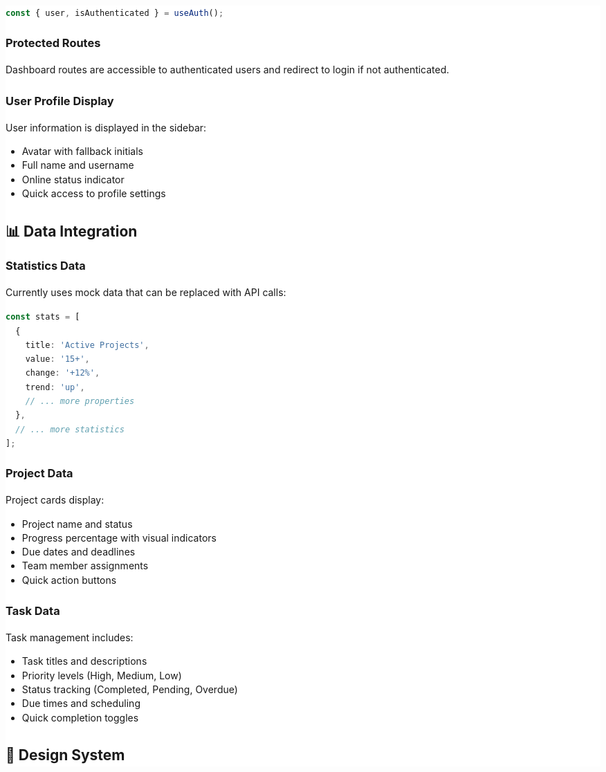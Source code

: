 ```typescript
const { user, isAuthenticated } = useAuth();
```

### Protected Routes
Dashboard routes are accessible to authenticated users and redirect to login if not authenticated.

### User Profile Display
User information is displayed in the sidebar:
- Avatar with fallback initials
- Full name and username
- Online status indicator
- Quick access to profile settings

## 📊 Data Integration

### Statistics Data
Currently uses mock data that can be replaced with API calls:

```typescript
const stats = [
  {
    title: 'Active Projects',
    value: '15+',
    change: '+12%',
    trend: 'up',
    // ... more properties
  },
  // ... more statistics
];
```

### Project Data
Project cards display:
- Project name and status
- Progress percentage with visual indicators
- Due dates and deadlines
- Team member assignments
- Quick action buttons

### Task Data
Task management includes:
- Task titles and descriptions
- Priority levels (High, Medium, Low)
- Status tracking (Completed, Pending, Overdue)
- Due times and scheduling
- Quick completion toggles

## 🎨 Design System
